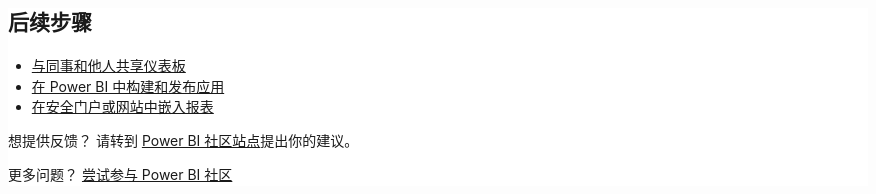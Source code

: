 ## <a name="next-steps"></a>后续步骤

* [与同事和他人共享仪表板](service-share-dashboards.md)
* [在 Power BI 中构建和发布应用](service-create-distribute-apps.md)
* [在安全门户或网站中嵌入报表](service-embed-secure.md)

想提供反馈？ 请转到 [Power BI 社区站点](https://community.powerbi.com/)提出你的建议。

更多问题？ [尝试参与 Power BI 社区](https://community.powerbi.com/)
